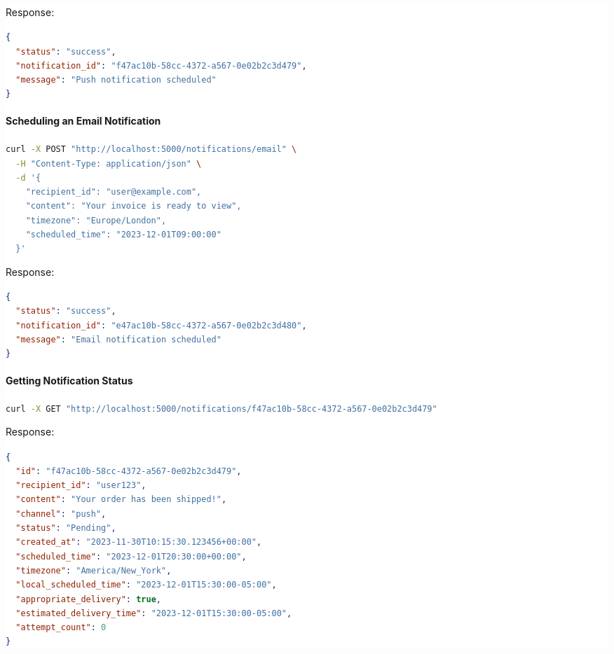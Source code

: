 Response:
```json
{
  "status": "success",
  "notification_id": "f47ac10b-58cc-4372-a567-0e02b2c3d479",
  "message": "Push notification scheduled"
}
```

#### Scheduling an Email Notification

```bash
curl -X POST "http://localhost:5000/notifications/email" \
  -H "Content-Type: application/json" \
  -d '{
    "recipient_id": "user@example.com",
    "content": "Your invoice is ready to view",
    "timezone": "Europe/London",
    "scheduled_time": "2023-12-01T09:00:00"
  }'
```

Response:
```json
{
  "status": "success",
  "notification_id": "e47ac10b-58cc-4372-a567-0e02b2c3d480",
  "message": "Email notification scheduled"
}
```

#### Getting Notification Status

```bash
curl -X GET "http://localhost:5000/notifications/f47ac10b-58cc-4372-a567-0e02b2c3d479"
```

Response:
```json
{
  "id": "f47ac10b-58cc-4372-a567-0e02b2c3d479",
  "recipient_id": "user123",
  "content": "Your order has been shipped!",
  "channel": "push",
  "status": "Pending",
  "created_at": "2023-11-30T10:15:30.123456+00:00",
  "scheduled_time": "2023-12-01T20:30:00+00:00",
  "timezone": "America/New_York",
  "local_scheduled_time": "2023-12-01T15:30:00-05:00",
  "appropriate_delivery": true,
  "estimated_delivery_time": "2023-12-01T15:30:00-05:00",
  "attempt_count": 0
}
```
